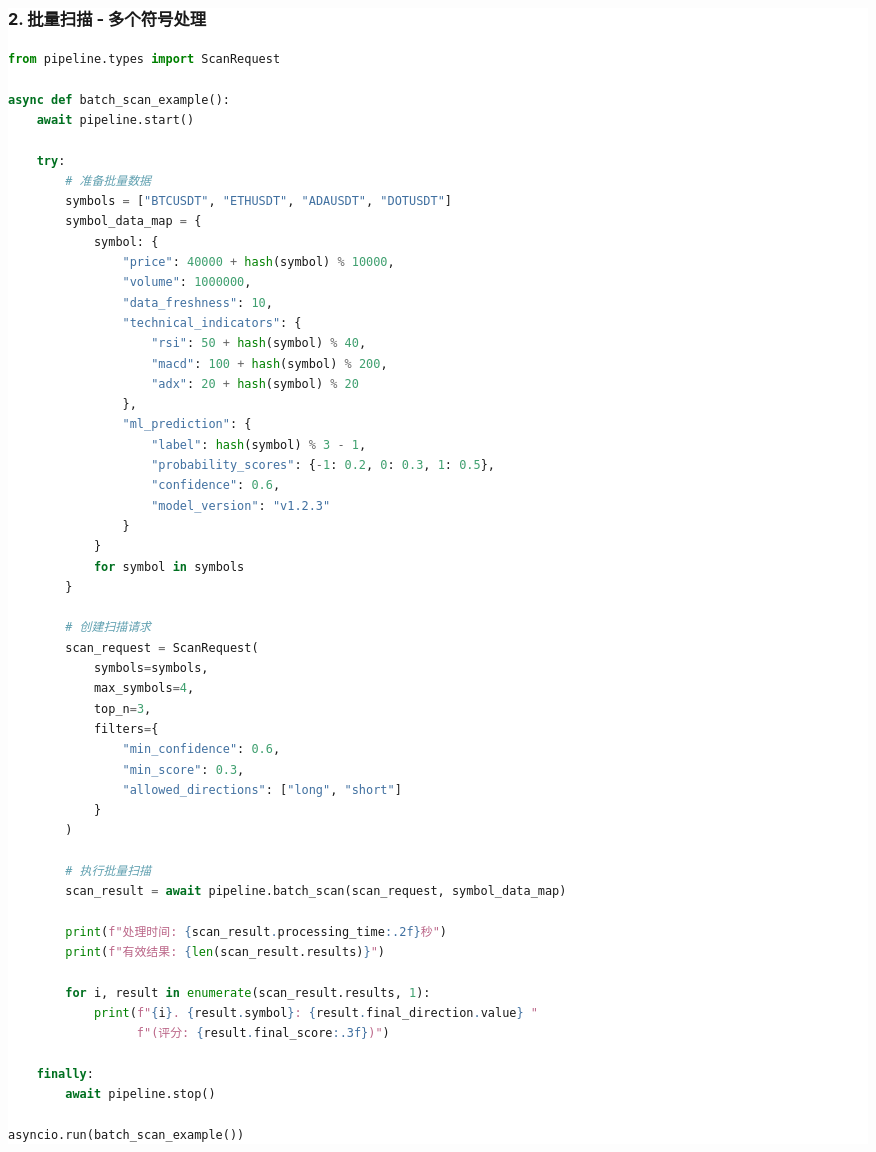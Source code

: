 ### 2. 批量扫描 - 多个符号处理

```python
from pipeline.types import ScanRequest

async def batch_scan_example():
    await pipeline.start()
    
    try:
        # 准备批量数据
        symbols = ["BTCUSDT", "ETHUSDT", "ADAUSDT", "DOTUSDT"]
        symbol_data_map = {
            symbol: {
                "price": 40000 + hash(symbol) % 10000,
                "volume": 1000000,
                "data_freshness": 10,
                "technical_indicators": {
                    "rsi": 50 + hash(symbol) % 40,
                    "macd": 100 + hash(symbol) % 200,
                    "adx": 20 + hash(symbol) % 20
                },
                "ml_prediction": {
                    "label": hash(symbol) % 3 - 1,
                    "probability_scores": {-1: 0.2, 0: 0.3, 1: 0.5},
                    "confidence": 0.6,
                    "model_version": "v1.2.3"
                }
            }
            for symbol in symbols
        }
        
        # 创建扫描请求
        scan_request = ScanRequest(
            symbols=symbols,
            max_symbols=4,
            top_n=3,
            filters={
                "min_confidence": 0.6,
                "min_score": 0.3,
                "allowed_directions": ["long", "short"]
            }
        )
        
        # 执行批量扫描
        scan_result = await pipeline.batch_scan(scan_request, symbol_data_map)
        
        print(f"处理时间: {scan_result.processing_time:.2f}秒")
        print(f"有效结果: {len(scan_result.results)}")
        
        for i, result in enumerate(scan_result.results, 1):
            print(f"{i}. {result.symbol}: {result.final_direction.value} "
                  f"(评分: {result.final_score:.3f})")
        
    finally:
        await pipeline.stop()

asyncio.run(batch_scan_example())
```

